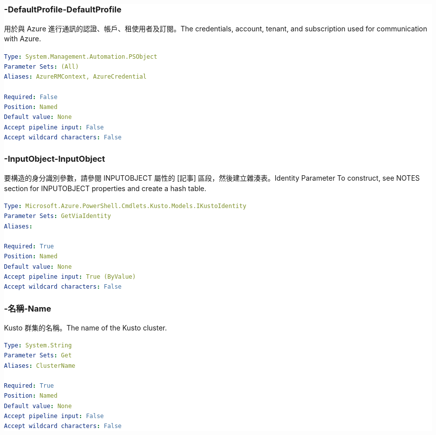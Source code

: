 ### <span data-ttu-id="a83e7-117">-DefaultProfile</span><span class="sxs-lookup"><span data-stu-id="a83e7-117">-DefaultProfile</span></span>
<span data-ttu-id="a83e7-118">用於與 Azure 進行通訊的認證、帳戶、租使用者及訂閱。</span><span class="sxs-lookup"><span data-stu-id="a83e7-118">The credentials, account, tenant, and subscription used for communication with Azure.</span></span>

```yaml
Type: System.Management.Automation.PSObject
Parameter Sets: (All)
Aliases: AzureRMContext, AzureCredential

Required: False
Position: Named
Default value: None
Accept pipeline input: False
Accept wildcard characters: False
```

### <span data-ttu-id="a83e7-119">-InputObject</span><span class="sxs-lookup"><span data-stu-id="a83e7-119">-InputObject</span></span>
<span data-ttu-id="a83e7-120">要構造的身分識別參數，請參閱 INPUTOBJECT 屬性的 [記事] 區段，然後建立雜湊表。</span><span class="sxs-lookup"><span data-stu-id="a83e7-120">Identity Parameter To construct, see NOTES section for INPUTOBJECT properties and create a hash table.</span></span>

```yaml
Type: Microsoft.Azure.PowerShell.Cmdlets.Kusto.Models.IKustoIdentity
Parameter Sets: GetViaIdentity
Aliases:

Required: True
Position: Named
Default value: None
Accept pipeline input: True (ByValue)
Accept wildcard characters: False
```

### <span data-ttu-id="a83e7-121">-名稱</span><span class="sxs-lookup"><span data-stu-id="a83e7-121">-Name</span></span>
<span data-ttu-id="a83e7-122">Kusto 群集的名稱。</span><span class="sxs-lookup"><span data-stu-id="a83e7-122">The name of the Kusto cluster.</span></span>

```yaml
Type: System.String
Parameter Sets: Get
Aliases: ClusterName

Required: True
Position: Named
Default value: None
Accept pipeline input: False
Accept wildcard characters: False
```
